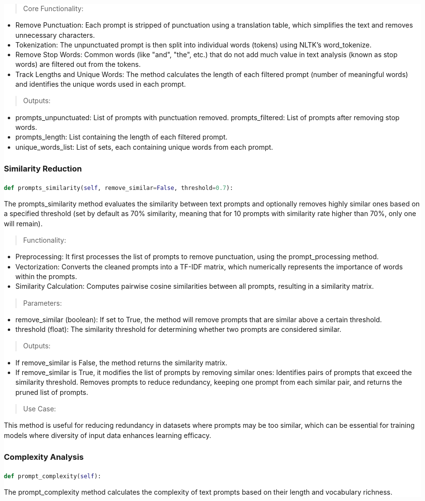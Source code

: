> Core Functionality:

- Remove Punctuation: Each prompt is stripped of punctuation using a translation table, which simplifies the text and removes unnecessary characters.
- Tokenization: The unpunctuated prompt is then split into individual words (tokens) using NLTK’s word_tokenize.
- Remove Stop Words: Common words (like "and", "the", etc.) that do not add much value in text analysis (known as stop words) are filtered out from the tokens.
- Track Lengths and Unique Words: The method calculates the length of each filtered prompt (number of meaningful words) and identifies the unique words used in each prompt.
> Outputs:
- prompts_unpunctuated: List of prompts with punctuation removed.
prompts_filtered: List of prompts after removing stop words.
- prompts_length: List containing the length of each filtered prompt.
- unique_words_list: List of sets, each containing unique words from each prompt.

### Similarity Reduction

```python
def prompts_similarity(self, remove_similar=False, threshold=0.7):
```
The prompts_similarity method evaluates the similarity between text prompts and optionally removes highly similar ones based on a specified threshold (set by default as 70% similarity, meaning that for 10 prompts with similarity rate higher than 70%, only one will remain).

> Functionality:
- Preprocessing: It first processes the list of prompts to remove punctuation, using the prompt_processing method.
- Vectorization: Converts the cleaned prompts into a TF-IDF matrix, which numerically represents the importance of words within the prompts.
- Similarity Calculation: Computes pairwise cosine similarities between all prompts, resulting in a similarity matrix.
> Parameters:
- remove_similar (boolean): If set to True, the method will remove prompts that are similar above a certain threshold.
- threshold (float): The similarity threshold for determining whether two prompts are considered similar.
> Outputs:
- If remove_similar is False, the method returns the similarity matrix.
- If remove_similar is True, it modifies the list of prompts by removing similar ones: Identifies pairs of prompts that exceed the similarity threshold. Removes prompts to reduce redundancy, keeping one prompt from each similar pair, and returns the pruned list of prompts.
> Use Case:

This method is useful for reducing redundancy in datasets where prompts may be too similar, which can be essential for training models where diversity of input data enhances learning efficacy.

### Complexity Analysis

```python
def prompt_complexity(self):
```

The prompt_complexity method calculates the complexity of text prompts based on their length and vocabulary richness. 

